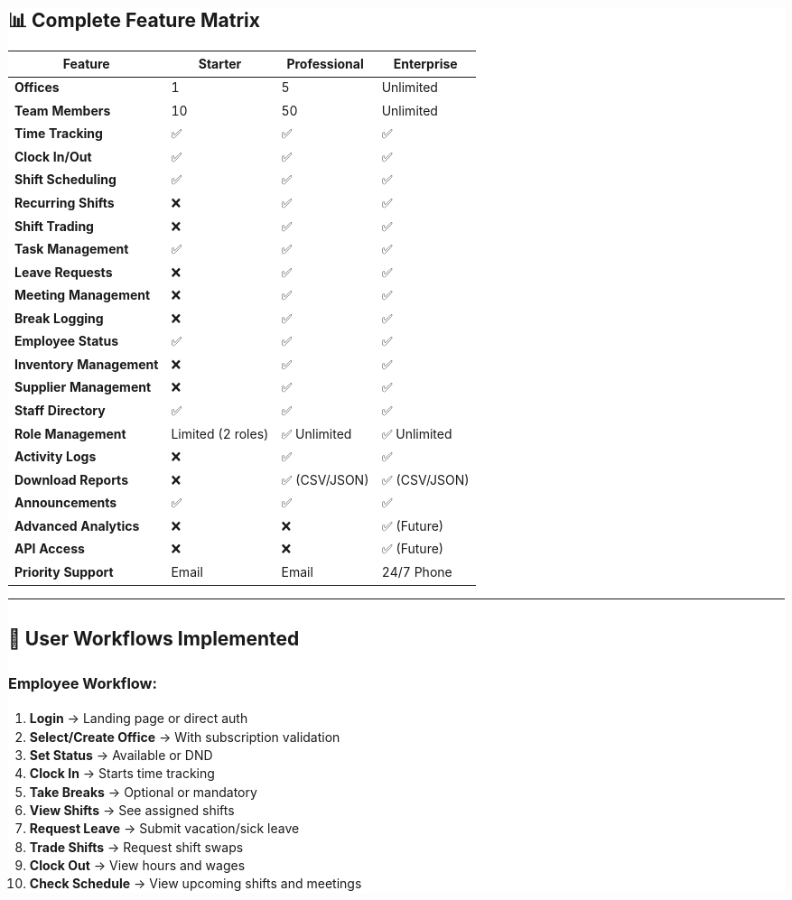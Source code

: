
## 📊 Complete Feature Matrix

| Feature | Starter | Professional | Enterprise |
|---------|---------|--------------|------------|
| **Offices** | 1 | 5 | Unlimited |
| **Team Members** | 10 | 50 | Unlimited |
| **Time Tracking** | ✅ | ✅ | ✅ |
| **Clock In/Out** | ✅ | ✅ | ✅ |
| **Shift Scheduling** | ✅ | ✅ | ✅ |
| **Recurring Shifts** | ❌ | ✅ | ✅ |
| **Shift Trading** | ❌ | ✅ | ✅ |
| **Task Management** | ✅ | ✅ | ✅ |
| **Leave Requests** | ❌ | ✅ | ✅ |
| **Meeting Management** | ❌ | ✅ | ✅ |
| **Break Logging** | ❌ | ✅ | ✅ |
| **Employee Status** | ✅ | ✅ | ✅ |
| **Inventory Management** | ❌ | ✅ | ✅ |
| **Supplier Management** | ❌ | ✅ | ✅ |
| **Staff Directory** | ✅ | ✅ | ✅ |
| **Role Management** | Limited (2 roles) | ✅ Unlimited | ✅ Unlimited |
| **Activity Logs** | ❌ | ✅ | ✅ |
| **Download Reports** | ❌ | ✅ (CSV/JSON) | ✅ (CSV/JSON) |
| **Announcements** | ✅ | ✅ | ✅ |
| **Advanced Analytics** | ❌ | ❌ | ✅ (Future) |
| **API Access** | ❌ | ❌ | ✅ (Future) |
| **Priority Support** | Email | Email | 24/7 Phone |

---

## 🎯 User Workflows Implemented

### Employee Workflow:
1. **Login** → Landing page or direct auth
2. **Select/Create Office** → With subscription validation
3. **Set Status** → Available or DND
4. **Clock In** → Starts time tracking
5. **Take Breaks** → Optional or mandatory
6. **View Shifts** → See assigned shifts
7. **Request Leave** → Submit vacation/sick leave
8. **Trade Shifts** → Request shift swaps
9. **Clock Out** → View hours and wages
10. **Check Schedule** → View upcoming shifts and meetings
